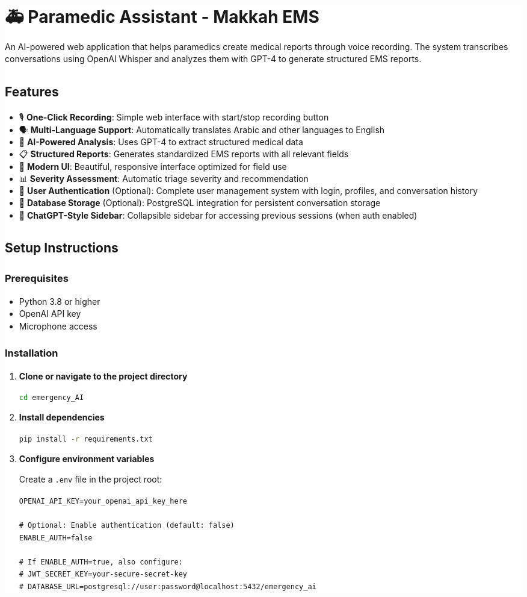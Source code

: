 # 🚑 Paramedic Assistant - Makkah EMS

An AI-powered web application that helps paramedics create medical reports through voice recording. The system transcribes conversations using OpenAI Whisper and analyzes them with GPT-4 to generate structured EMS reports.

## Features

- 🎙️ **One-Click Recording**: Simple web interface with start/stop recording button
- 🗣️ **Multi-Language Support**: Automatically translates Arabic and other languages to English
- 🤖 **AI-Powered Analysis**: Uses GPT-4 to extract structured medical data
- 📋 **Structured Reports**: Generates standardized EMS reports with all relevant fields
- 🎨 **Modern UI**: Beautiful, responsive interface optimized for field use
- 📊 **Severity Assessment**: Automatic triage severity and recommendation
- 🔐 **User Authentication** (Optional): Complete user management system with login, profiles, and conversation history
- 💾 **Database Storage** (Optional): PostgreSQL integration for persistent conversation storage
- 📱 **ChatGPT-Style Sidebar**: Collapsible sidebar for accessing previous sessions (when auth enabled)

## Setup Instructions

### Prerequisites

- Python 3.8 or higher
- OpenAI API key
- Microphone access

### Installation

1. **Clone or navigate to the project directory**
   ```bash
   cd emergency_AI
   ```

2. **Install dependencies**
   ```bash
   pip install -r requirements.txt
   ```

3. **Configure environment variables**
   
   Create a `.env` file in the project root:
   ```
   OPENAI_API_KEY=your_openai_api_key_here
   
   # Optional: Enable authentication (default: false)
   ENABLE_AUTH=false
   
   # If ENABLE_AUTH=true, also configure:
   # JWT_SECRET_KEY=your-secure-secret-key
   # DATABASE_URL=postgresql://user:password@localhost:5432/emergency_ai
   ```
   